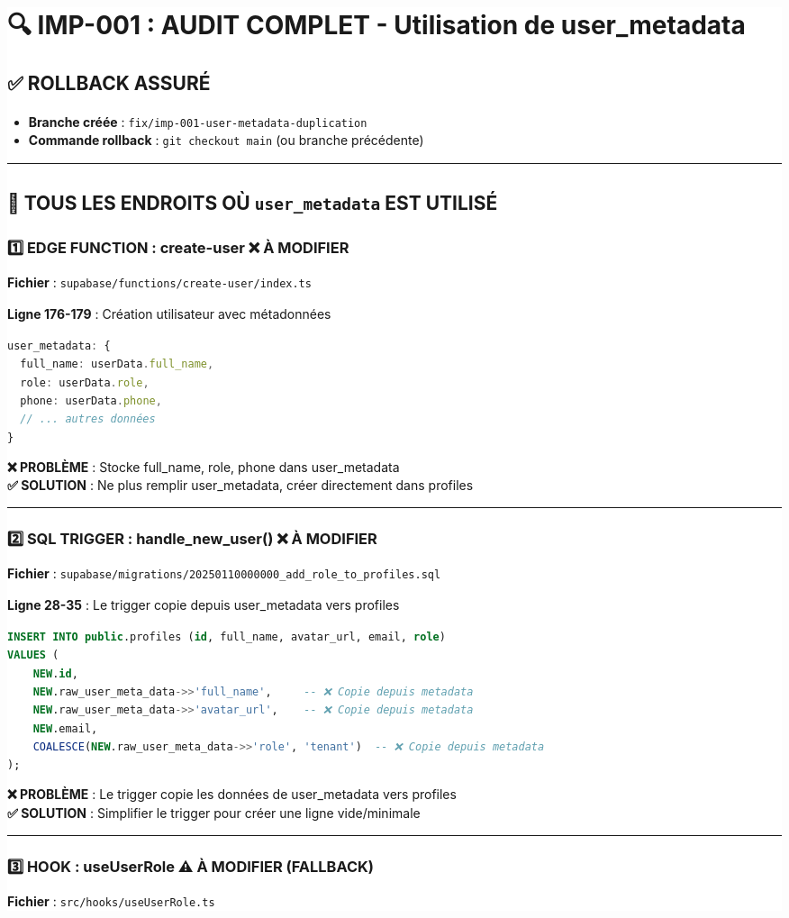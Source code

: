 # 🔍 IMP-001 : AUDIT COMPLET - Utilisation de user_metadata

## ✅ ROLLBACK ASSURÉ
- **Branche créée** : `fix/imp-001-user-metadata-duplication`
- **Commande rollback** : `git checkout main` (ou branche précédente)

---

## 📍 TOUS LES ENDROITS OÙ `user_metadata` EST UTILISÉ

### **1️⃣ EDGE FUNCTION : create-user** ❌ À MODIFIER
**Fichier** : `supabase/functions/create-user/index.ts`

**Ligne 176-179** : Création utilisateur avec métadonnées
```typescript
user_metadata: {
  full_name: userData.full_name,
  role: userData.role,
  phone: userData.phone,
  // ... autres données
}
```

**❌ PROBLÈME** : Stocke full_name, role, phone dans user_metadata  
**✅ SOLUTION** : Ne plus remplir user_metadata, créer directement dans profiles

---

### **2️⃣ SQL TRIGGER : handle_new_user()** ❌ À MODIFIER
**Fichier** : `supabase/migrations/20250110000000_add_role_to_profiles.sql`

**Ligne 28-35** : Le trigger copie depuis user_metadata vers profiles
```sql
INSERT INTO public.profiles (id, full_name, avatar_url, email, role)
VALUES (
    NEW.id, 
    NEW.raw_user_meta_data->>'full_name',     -- ❌ Copie depuis metadata
    NEW.raw_user_meta_data->>'avatar_url',    -- ❌ Copie depuis metadata
    NEW.email,
    COALESCE(NEW.raw_user_meta_data->>'role', 'tenant')  -- ❌ Copie depuis metadata
);
```

**❌ PROBLÈME** : Le trigger copie les données de user_metadata vers profiles  
**✅ SOLUTION** : Simplifier le trigger pour créer une ligne vide/minimale

---

### **3️⃣ HOOK : useUserRole** ⚠️ À MODIFIER (FALLBACK)
**Fichier** : `src/hooks/useUserRole.ts`
